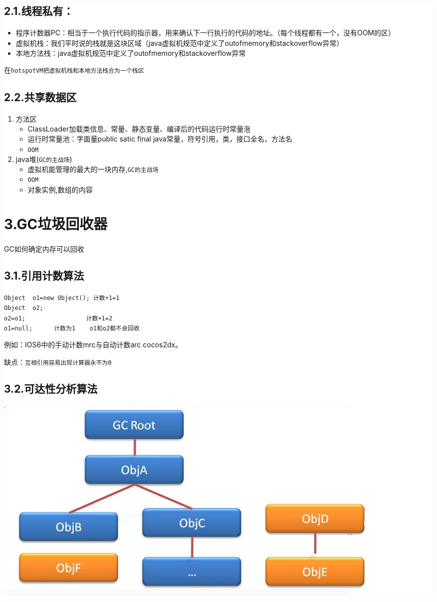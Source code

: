 ## 2.1.线程私有：

- 程序计数器PC：相当于一个执行代码的指示器，用来确认下一行执行的代码的地址。（每个线程都有一个，没有OOM的区）
- 虚拟机栈：我们平时说的栈就是这块区域（java虚拟机规范中定义了outofmemory和stackoverflow异常）
- 本地方法栈：java虚拟机规范中定义了outofmemory和stackoverflow异常

在`hotspotVM把虚拟机栈和本地方法栈合为一个栈区`

## 2.2.共享数据区

1. 方法区
   - ClassLoader加载类信息、常量、静态变量、编译后的代码运行时常量沲
   - 运行时常量池：字面量public satic final  java常量，符号引用，类，接口全名，方法名
   - `OOM`
2. java堆(`GC的主战场`)
   - 虚拟机能管理的最大的一块内存,`GC的主战场`
   - `OOM`
   - 对象实例,数组的内容

# 3.GC垃圾回收器

GC如何确定内存可以回收

## 3.1.引用计数算法

```
Object  o1=new Object(); 计数+1=1
Object  o2;
o2=o1;                 计数+1=2
o1=null;      计数为1    o1和o2都不会回收
```

例如：IOS6中的手动计数mrc与自动计数arc cocos2dx。

缺点：`互相引用容易出现计算器永不为0`

## 3.2.可达性分析算法

![](../images/可达性分析算法.png)
